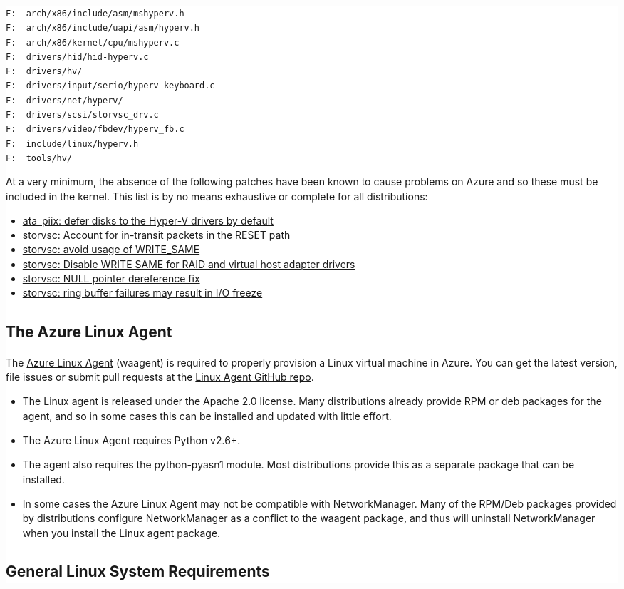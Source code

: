 	F:	arch/x86/include/asm/mshyperv.h
	F:	arch/x86/include/uapi/asm/hyperv.h
	F:	arch/x86/kernel/cpu/mshyperv.c
	F:	drivers/hid/hid-hyperv.c
	F:	drivers/hv/
	F:	drivers/input/serio/hyperv-keyboard.c
	F:	drivers/net/hyperv/
	F:	drivers/scsi/storvsc_drv.c
	F:	drivers/video/fbdev/hyperv_fb.c
	F:	include/linux/hyperv.h
	F:	tools/hv/

At a very minimum, the absence of the following patches have been known to cause problems on Azure and so these must be included in the kernel. This list is by no means exhaustive or complete for all distributions:

- [ata_piix: defer disks to the Hyper-V drivers by default](https://git.kernel.org/cgit/linux/kernel/git/torvalds/linux.git/commit/drivers/ata/ata_piix.c?id=cd006086fa5d91414d8ff9ff2b78fbb593878e3c)
- [storvsc: Account for in-transit packets in the RESET path](https://git.kernel.org/cgit/linux/kernel/git/torvalds/linux.git/commit/drivers/scsi/storvsc_drv.c?id=5c1b10ab7f93d24f29b5630286e323d1c5802d5c)
- [storvsc: avoid usage of WRITE_SAME](https://git.kernel.org/cgit/linux/kernel/git/next/linux-next.git/commit/drivers/scsi/storvsc_drv.c?id=3e8f4f4065901c8dfc51407e1984495e1748c090)
- [storvsc: Disable WRITE SAME for RAID and virtual host adapter drivers](https://git.kernel.org/cgit/linux/kernel/git/next/linux-next.git/commit/drivers/scsi/storvsc_drv.c?id=54b2b50c20a61b51199bedb6e5d2f8ec2568fb43)
- [storvsc: NULL pointer dereference fix](https://git.kernel.org/cgit/linux/kernel/git/next/linux-next.git/commit/drivers/scsi/storvsc_drv.c?id=b12bb60d6c350b348a4e1460cd68f97ccae9822e)
- [storvsc: ring buffer failures may result in I/O freeze](https://git.kernel.org/cgit/linux/kernel/git/next/linux-next.git/commit/drivers/scsi/storvsc_drv.c?id=e86fb5e8ab95f10ec5f2e9430119d5d35020c951)


## The Azure Linux Agent ##

The [Azure Linux Agent](virtual-machines-linux-agent-user-guide.md) (waagent) is required to properly provision a Linux virtual machine in Azure. You can get the latest version, file issues or submit pull requests at the [Linux Agent GitHub repo](https://github.com/Azure/WALinuxAgent).

- The Linux agent is released under the Apache 2.0 license. Many distributions already provide RPM or deb packages for the agent, and so in some cases this can be installed and updated with little effort.

- The Azure Linux Agent requires Python v2.6+.

- The agent also requires the python-pyasn1 module. Most distributions provide this as a separate package that can be installed.

- In some cases the Azure Linux Agent may not be compatible with NetworkManager. Many of the RPM/Deb packages provided by distributions configure NetworkManager as a conflict to the waagent package, and thus will uninstall NetworkManager when you install the Linux agent package.


## General Linux System Requirements ##
